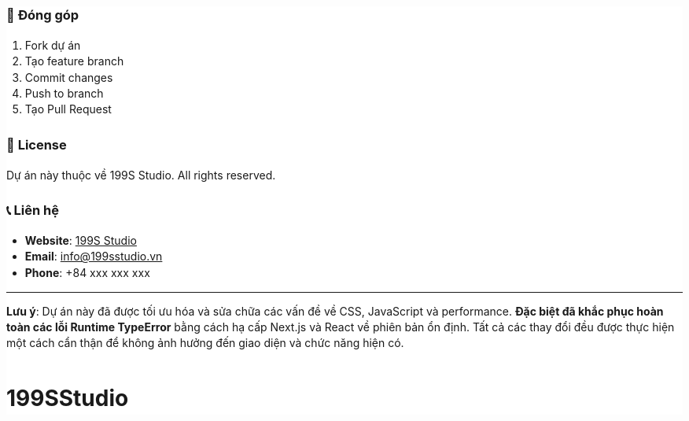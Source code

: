 ### 🤝 **Đóng góp**

1. Fork dự án
2. Tạo feature branch
3. Commit changes
4. Push to branch
5. Tạo Pull Request

### 📄 **License**

Dự án này thuộc về 199S Studio. All rights reserved.

### 📞 **Liên hệ**

- **Website**: [199S Studio](https://199sstudio.vn)
- **Email**: info@199sstudio.vn
- **Phone**: +84 xxx xxx xxx

---

**Lưu ý**: Dự án này đã được tối ưu hóa và sửa chữa các vấn đề về CSS, JavaScript và performance. **Đặc biệt đã khắc phục hoàn toàn các lỗi Runtime TypeError** bằng cách hạ cấp Next.js và React về phiên bản ổn định. Tất cả các thay đổi đều được thực hiện một cách cẩn thận để không ảnh hưởng đến giao diện và chức năng hiện có.

# 199SStudio
